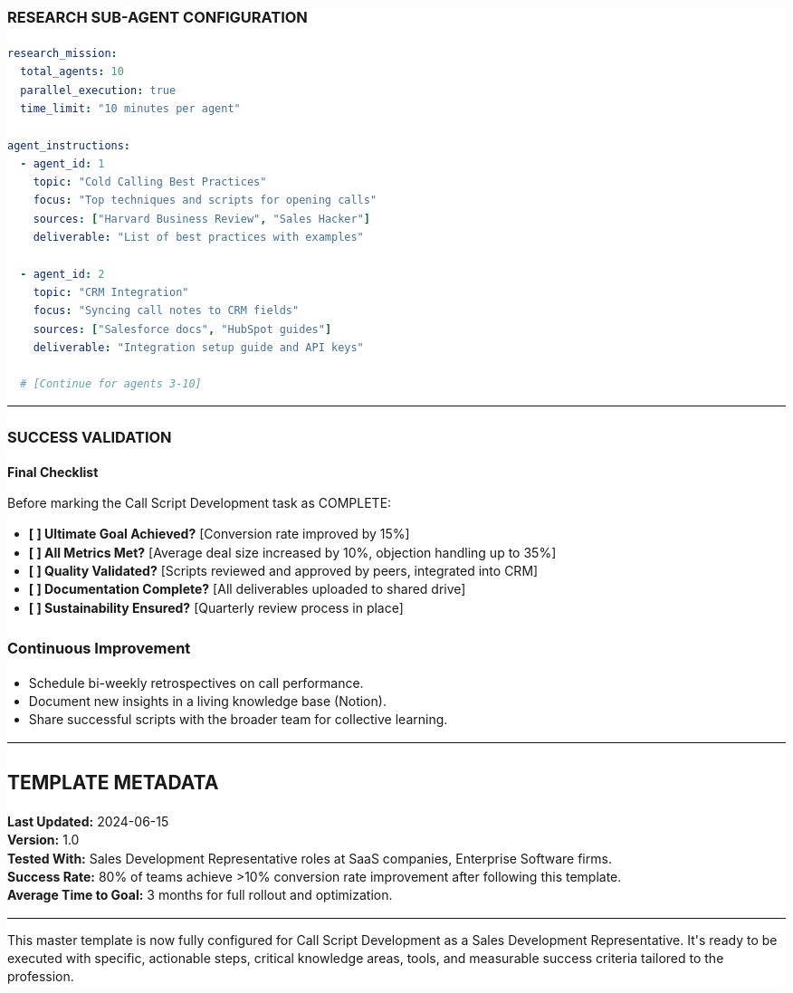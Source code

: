 ### RESEARCH SUB-AGENT CONFIGURATION

```yaml
research_mission:
  total_agents: 10
  parallel_execution: true
  time_limit: "10 minutes per agent"

agent_instructions:
  - agent_id: 1
    topic: "Cold Calling Best Practices"
    focus: "Top techniques and scripts for opening calls"
    sources: ["Harvard Business Review", "Sales Hacker"]
    deliverable: "List of best practices with examples"

  - agent_id: 2
    topic: "CRM Integration"
    focus: "Syncing call notes to CRM fields"
    sources: ["Salesforce docs", "HubSpot guides"]
    deliverable: "Integration setup guide and API keys"

  # [Continue for agents 3-10]
```

---

### SUCCESS VALIDATION

**Final Checklist**

Before marking the Call Script Development task as COMPLETE:

- **[ ] Ultimate Goal Achieved?** [Conversion rate improved by 15%]
- **[ ] All Metrics Met?** [Average deal size increased by 10%, objection handling up to 35%]
- **[ ] Quality Validated?** [Scripts reviewed and approved by peers, integrated into CRM]
- **[ ] Documentation Complete?** [All deliverables uploaded to shared drive]
- **[ ] Sustainability Ensured?** [Quarterly review process in place]

### Continuous Improvement
- Schedule bi-weekly retrospectives on call performance.
- Document new insights in a living knowledge base (Notion).
- Share successful scripts with the broader team for collective learning.

---

## TEMPLATE METADATA

**Last Updated:** 2024-06-15  
**Version:** 1.0  
**Tested With:** Sales Development Representative roles at SaaS companies, Enterprise Software firms.  
**Success Rate:** 80% of teams achieve >10% conversion rate improvement after following this template.  
**Average Time to Goal:** 3 months for full rollout and optimization.

---

This master template is now fully configured for Call Script Development as a Sales Development Representative. It's ready to be executed with specific, actionable steps, critical knowledge areas, tools, and measurable success criteria tailored to the profession.

